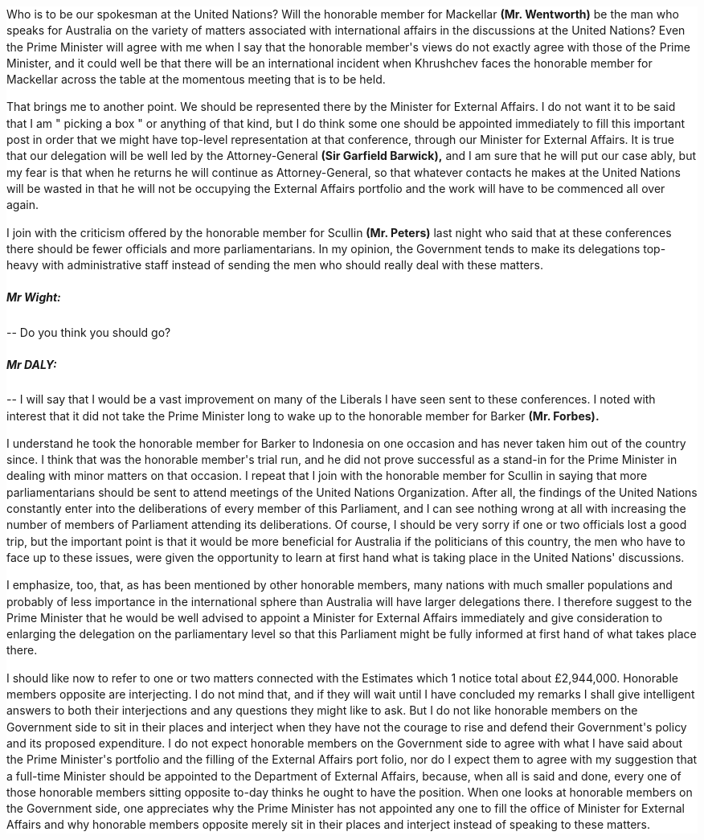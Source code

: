 Who is to be our spokesman at the United Nations? Will the honorable member for Mackellar  **(Mr. Wentworth)**  be the man who speaks for Australia on the variety of matters associated with international affairs in the discussions at the United Nations? Even the Prime Minister will agree with me when I say that the honorable member's views do not exactly agree with those of the Prime Minister, and it could well be that there will be an international incident when Khrushchev faces the honorable member for Mackellar across the table at the momentous meeting that is to be held. 

That brings me to another point. We should be represented there by the Minister for External Affairs. I do not want it to be said that I am " picking a box " or anything of that kind, but I do think some one should be appointed immediately to fill this important post in order that we might have top-level representation at that conference, through our Minister for External Affairs. It is true that our delegation will be well led by the Attorney-General  **(Sir Garfield Barwick),**  and I am sure that he will put our case ably, but my fear is that when he returns he will continue as Attorney-General, so that whatever contacts he makes at the United Nations will be wasted in that he will not be occupying the External Affairs portfolio and the work will have to be commenced all over again. 

I join with the criticism offered by the honorable member for Scullin  **(Mr. Peters)**  last night who said that at these conferences there should be fewer officials and more parliamentarians. In my opinion, the Government tends to make its delegations top-heavy with administrative staff instead of sending the men who should really deal with these matters. 

##### Mr Wight:

--  Do you think you should go? 

##### Mr DALY:

--  I will say that I would be a vast improvement on many of the Liberals I have seen sent  to  these conferences. I noted with interest that it did not take the Prime Minister long to wake up to the honorable member for Barker  **(Mr. Forbes).** 

I understand he took the honorable member for Barker to Indonesia on one occasion and has never taken him out of the country since. I think that was the honorable member's trial run, and he did not prove successful as a stand-in for the Prime Minister in dealing with minor matters on that occasion. I repeat that I join with the honorable member for Scullin in saying that more parliamentarians should be sent to attend meetings of the United Nations Organization. After all, the findings of the United Nations constantly enter into the deliberations of every member of this Parliament, and I can see nothing wrong at all with increasing the number of members of Parliament attending its deliberations. Of course, I should be very sorry if one or two officials lost a good trip, but the important point is that it would be more beneficial for Australia if the politicians of this country, the men who have to face up to these issues, were given the opportunity to learn at first hand what is taking place in the United Nations' discussions. 

I emphasize, too, that, as has been mentioned by other honorable members, many nations with much smaller populations and probably of less importance in the international sphere than Australia will have larger delegations there. I therefore suggest to the Prime Minister that he would be well advised to appoint a Minister for External Affairs immediately and give consideration to enlarging the delegation on the parliamentary level so that this Parliament might be fully informed at first hand of what takes place there. 

I should like now to refer to one or two matters connected with the Estimates which  1  notice total about  £2,944,000.  Honorable members opposite are interjecting. I do not mind that, and if they will wait until I have concluded my remarks I shall give intelligent answers to both their interjections and any questions they might like to ask. But I do not like honorable members on the Government side to sit in their places and interject when they have not the courage to rise and defend their Government's policy and its proposed expenditure. I do not expect honorable members on the Government side to agree with what I have said about the Prime Minister's portfolio and the filling of the External Affairs port folio, nor do I expect them to agree with my suggestion that a full-time Minister should be appointed to the Department of External Affairs, because, when all is said and done, every one of those honorable members sitting opposite to-day thinks he ought to have the position. When one looks at honorable members on the Government side, one appreciates why the Prime Minister has not appointed any one to fill the office of Minister for External Affairs and why honorable members opposite merely sit in their places and interject instead of speaking to these matters. 
